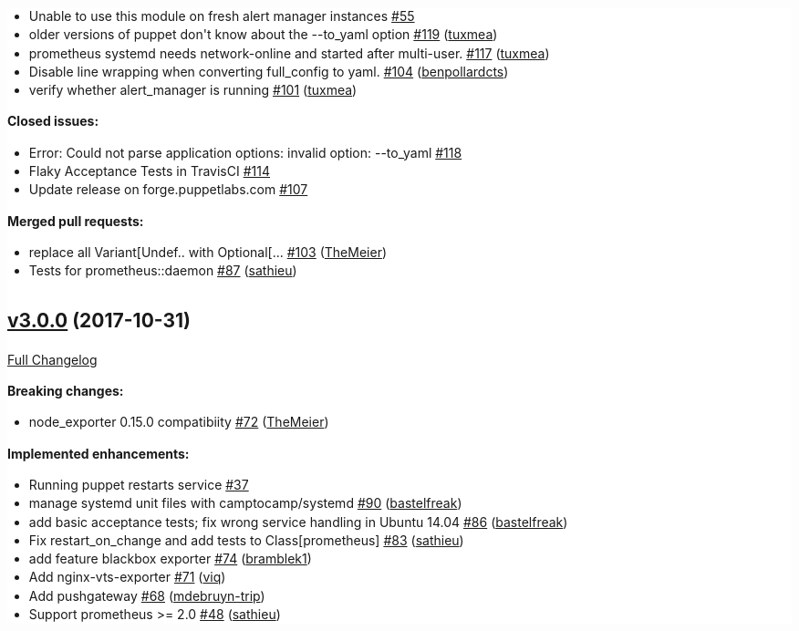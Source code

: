 - Unable to use this module on fresh alert manager instances [\#55](https://github.com/voxpupuli/puppet-prometheus/issues/55)
- older versions of puppet don't know about the --to\_yaml option [\#119](https://github.com/voxpupuli/puppet-prometheus/pull/119) ([tuxmea](https://github.com/tuxmea))
- prometheus systemd needs network-online and started after multi-user. [\#117](https://github.com/voxpupuli/puppet-prometheus/pull/117) ([tuxmea](https://github.com/tuxmea))
- Disable line wrapping when converting full\_config to yaml.  [\#104](https://github.com/voxpupuli/puppet-prometheus/pull/104) ([benpollardcts](https://github.com/benpollardcts))
- verify whether alert\_manager is running [\#101](https://github.com/voxpupuli/puppet-prometheus/pull/101) ([tuxmea](https://github.com/tuxmea))

**Closed issues:**

- Error: Could not parse application options: invalid option: --to\_yaml [\#118](https://github.com/voxpupuli/puppet-prometheus/issues/118)
- Flaky Acceptance Tests in TravisCI [\#114](https://github.com/voxpupuli/puppet-prometheus/issues/114)
- Update release on forge.puppetlabs.com [\#107](https://github.com/voxpupuli/puppet-prometheus/issues/107)

**Merged pull requests:**

- replace all Variant\[Undef.. with Optional\[... [\#103](https://github.com/voxpupuli/puppet-prometheus/pull/103) ([TheMeier](https://github.com/TheMeier))
- Tests for prometheus::daemon [\#87](https://github.com/voxpupuli/puppet-prometheus/pull/87) ([sathieu](https://github.com/sathieu))

## [v3.0.0](https://github.com/voxpupuli/puppet-prometheus/tree/v3.0.0) (2017-10-31)

[Full Changelog](https://github.com/voxpupuli/puppet-prometheus/compare/v2.0.0...v3.0.0)

**Breaking changes:**

- node\_exporter 0.15.0 compatibiity [\#72](https://github.com/voxpupuli/puppet-prometheus/pull/72) ([TheMeier](https://github.com/TheMeier))

**Implemented enhancements:**

- Running puppet restarts service [\#37](https://github.com/voxpupuli/puppet-prometheus/issues/37)
- manage systemd unit files with camptocamp/systemd [\#90](https://github.com/voxpupuli/puppet-prometheus/pull/90) ([bastelfreak](https://github.com/bastelfreak))
- add basic acceptance tests; fix wrong service handling in Ubuntu 14.04 [\#86](https://github.com/voxpupuli/puppet-prometheus/pull/86) ([bastelfreak](https://github.com/bastelfreak))
- Fix restart\_on\_change and add tests to Class\[prometheus\] [\#83](https://github.com/voxpupuli/puppet-prometheus/pull/83) ([sathieu](https://github.com/sathieu))
- add feature blackbox exporter [\#74](https://github.com/voxpupuli/puppet-prometheus/pull/74) ([bramblek1](https://github.com/bramblek1))
- Add nginx-vts-exporter [\#71](https://github.com/voxpupuli/puppet-prometheus/pull/71) ([viq](https://github.com/viq))
- Add pushgateway [\#68](https://github.com/voxpupuli/puppet-prometheus/pull/68) ([mdebruyn-trip](https://github.com/mdebruyn-trip))
- Support prometheus \>= 2.0 [\#48](https://github.com/voxpupuli/puppet-prometheus/pull/48) ([sathieu](https://github.com/sathieu))
